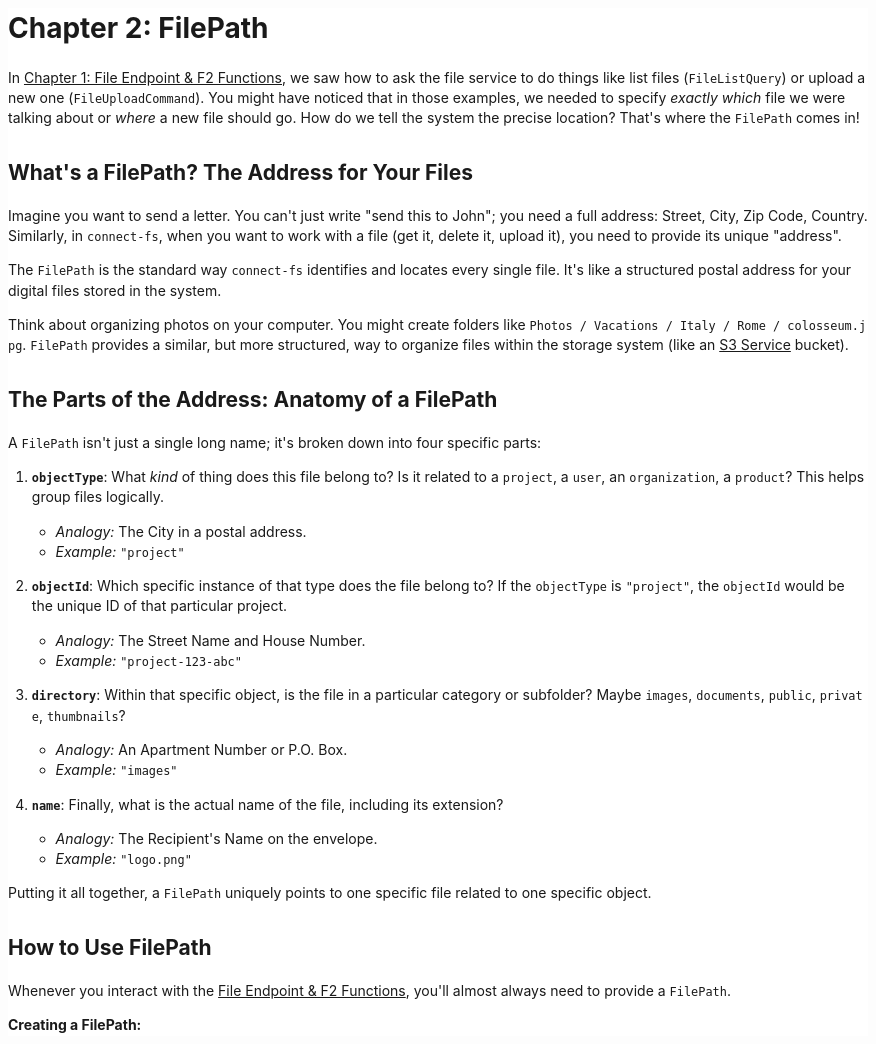 # Chapter 2: FilePath

In [Chapter 1: File Endpoint & F2 Functions](01_file_endpoint___f2_functions_.md), we saw how to ask the file service to do things like list files (`FileListQuery`) or upload a new one (`FileUploadCommand`). You might have noticed that in those examples, we needed to specify *exactly which* file we were talking about or *where* a new file should go. How do we tell the system the precise location? That's where the `FilePath` comes in!

## What's a FilePath? The Address for Your Files

Imagine you want to send a letter. You can't just write "send this to John"; you need a full address: Street, City, Zip Code, Country. Similarly, in `connect-fs`, when you want to work with a file (get it, delete it, upload it), you need to provide its unique "address".

The `FilePath` is the standard way `connect-fs` identifies and locates every single file. It's like a structured postal address for your digital files stored in the system.

Think about organizing photos on your computer. You might create folders like `Photos / Vacations / Italy / Rome / colosseum.jpg`. `FilePath` provides a similar, but more structured, way to organize files within the storage system (like an [S3 Service](04_s3_service_.md) bucket).

## The Parts of the Address: Anatomy of a FilePath

A `FilePath` isn't just a single long name; it's broken down into four specific parts:

1.  **`objectType`**: What *kind* of thing does this file belong to? Is it related to a `project`, a `user`, an `organization`, a `product`? This helps group files logically.
    *   *Analogy:* The City in a postal address.
    *   *Example:* `"project"`

2.  **`objectId`**: Which specific instance of that type does the file belong to? If the `objectType` is `"project"`, the `objectId` would be the unique ID of that particular project.
    *   *Analogy:* The Street Name and House Number.
    *   *Example:* `"project-123-abc"`

3.  **`directory`**: Within that specific object, is the file in a particular category or subfolder? Maybe `images`, `documents`, `public`, `private`, `thumbnails`?
    *   *Analogy:* An Apartment Number or P.O. Box.
    *   *Example:* `"images"`

4.  **`name`**: Finally, what is the actual name of the file, including its extension?
    *   *Analogy:* The Recipient's Name on the envelope.
    *   *Example:* `"logo.png"`

Putting it all together, a `FilePath` uniquely points to one specific file related to one specific object.

## How to Use FilePath

Whenever you interact with the [File Endpoint & F2 Functions](01_file_endpoint___f2_functions_.md), you'll almost always need to provide a `FilePath`.

**Creating a FilePath:**
